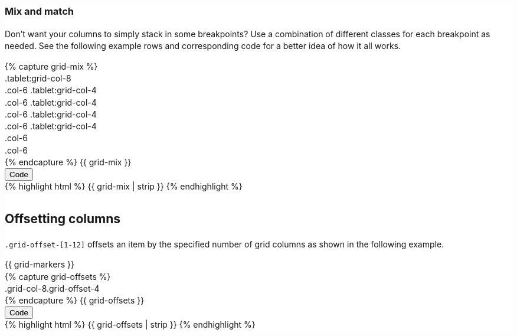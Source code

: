 <h3>Mix and match</h3>
<p>Don’t want your columns to simply stack in some breakpoints? Use a combination of different classes for each breakpoint as needed. See the following example rows and corresponding code for a better idea of how it all works.</p>
<div class="docs-grid-example">
{% capture grid-mix %}

<div class="grid-row">
  <div class="tablet:grid-col-8">.tablet:grid-col-8</div>
  <div class="grid-col-6 tablet:grid-col-4">.col-6 .tablet:grid-col-4</div>
</div>


<div class="grid-row">
  <div class="grid-col-6 tablet:grid-col-4">.col-6 .tablet:grid-col-4</div>
  <div class="grid-col-6 tablet:grid-col-4">.col-6 .tablet:grid-col-4</div>
  <div class="grid-col-6 tablet:grid-col-4">.col-6 .tablet:grid-col-4</div>
</div>


<div class="grid-row">
  <div class="grid-col-6">.col-6</div>
  <div class="grid-col-6">.col-6</div>
</div>
{% endcapture %}
{{ grid-mix }}
</div>

<div class="usa-accordion usa-accordion--bordered site-accordion-code margin-top-4">
  <button class="usa-accordion__button" aria-controls="code-mix" aria-expanded="true">Code</button>
  <div id="code-mix" class="usa-accordion__content copy-code">
<div markdown="1">
{% highlight html %}
{{ grid-mix | strip }}
{% endhighlight %}
</div>
  </div>
</div>

<h2 id="offsetting-columns">Offsetting columns</h2>
<p><code>.grid-offset-[1-12]</code> offsets an item by the specified number of grid columns as shown in the following example.</p>
{{ grid-markers }}

<div class="docs-grid-example">
{% capture grid-offsets %}
<div class="grid-row">
  <div class="grid-col-8 grid-offset-4">.grid-col-8.grid-offset-4</div>
</div>
{% endcapture %}
{{ grid-offsets }}
</div>

<div class="usa-accordion usa-accordion--bordered site-accordion-code margin-top-4">
  <button class="usa-accordion__button" aria-controls="code-offsets" aria-expanded="true">Code</button>
  <div id="code-offsets" class="usa-accordion__content copy-code">
<div markdown="1">
{% highlight html %}
{{ grid-offsets | strip }}
{% endhighlight %}
</div>
  </div>
</div>
